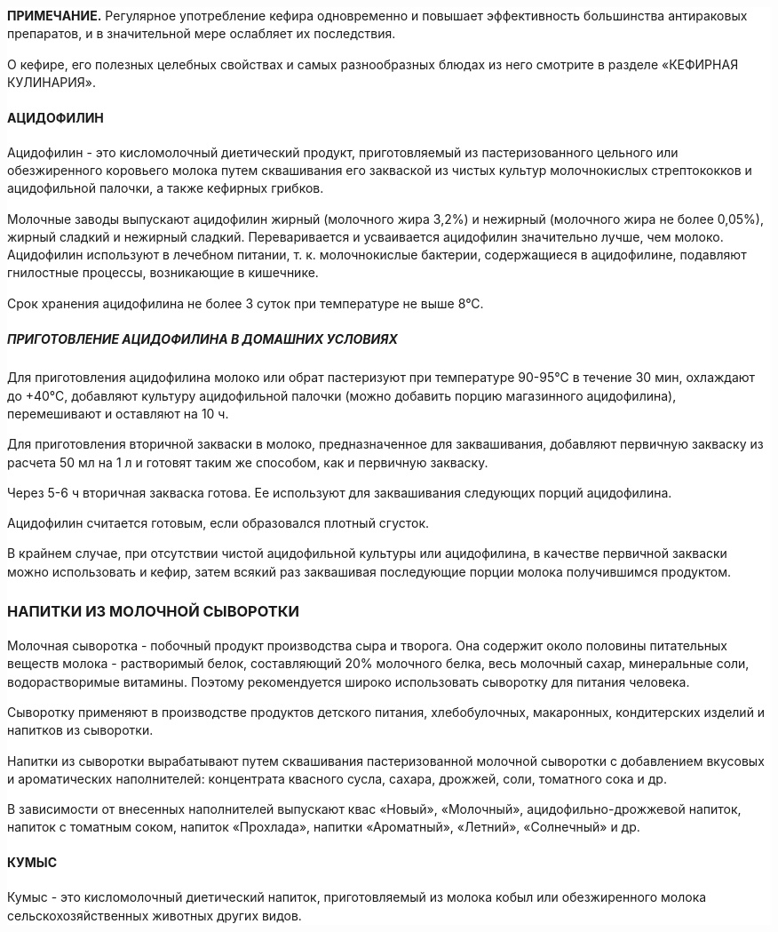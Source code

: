 **ПРИМЕЧАНИЕ.** Регулярное употребление кефира одновременно и повышает эффективность большинства антираковых препаратов, и в значительной мере ослабляет их последствия.

О кефире, его полезных целебных свойствах и самых разнообразных блюдах из него смотрите в разделе «КЕФИРНАЯ КУЛИНАРИЯ».

#### АЦИДОФИЛИН

Ацидофилин - это кисломолочный диетический продукт, приготовляемый из пастеризованного цельного или обезжиренного коровьего молока путем сквашивания его закваской из чистых культур молочнокислых стрептококков и ацидофильной палочки, а также кефирных грибков.

Молочные заводы выпускают ацидофилин жирный (молочного жира 3,2%) и нежирный (молочного жира не более 0,05%), жирный сладкий и нежирный сладкий. Переваривается и усваивается ацидофилин значительно лучше, чем молоко. Ацидофилин используют в лечебном питании, т. к. молочнокислые бактерии, содержащиеся в ацидофилине, подавляют гнилостные процессы, возникающие в кишечнике.

Срок хранения ацидофилина не более 3 суток при температуре не выше 8°С.

##### ПРИГОТОВЛЕНИЕ АЦИДОФИЛИНА В ДОМАШНИХ УСЛОВИЯХ

Для приготовления ацидофилина молоко или обрат пастеризуют при температуре 90-95°С в течение 30 мин, охлаждают до +40°С, добавляют культуру ацидофильной палочки (можно добавить порцию магазинного ацидофилина), перемешивают и оставляют на 10 ч.

Для приготовления вторичной закваски в молоко, предназначенное для заквашивания, добавляют первичную закваску из расчета 50 мл на 1 л и готовят таким же способом, как и первичную закваску.

Через 5-6 ч вторичная закваска готова. Ее используют для заквашивания следующих порций ацидофилина.

Ацидофилин считается готовым, если образовался плотный сгусток.

В крайнем случае, при отсутствии чистой ацидофильной культуры или ацидофилина, в качестве первичной закваски можно использовать и кефир, затем всякий раз заквашивая последующие порции молока получившимся продуктом.

### НАПИТКИ ИЗ МОЛОЧНОЙ СЫВОРОТКИ

Молочная сыворотка - побочный продукт производства сыра и творога. Она содержит около половины питательных веществ молока - растворимый белок, составляющий 20% молочного белка, весь молочный сахар, минеральные соли, водорастворимые витамины. Поэтому рекомендуется широко использовать сыворотку для питания человека.

Сыворотку применяют в производстве продуктов детского питания, хлебобулочных, макаронных, кондитерских изделий и напитков из сыворотки.

Напитки из сыворотки вырабатывают путем сквашивания пастеризованной молочной сыворотки с добавлением вкусовых и ароматических наполнителей: концентрата квасного сусла, сахара, дрожжей, соли, томатного сока и др.

В зависимости от внесенных наполнителей выпускают квас «Новый», «Молочный», ацидофильно-дрожжевой напиток, напиток с томатным соком, напиток «Прохлада», напитки «Ароматный», «Летний», «Солнечный» и др.

#### КУМЫС

Кумыс - это кисломолочный диетический напиток, приготовляемый из молока кобыл или обезжиренного молока сельскохозяйственных животных других видов.
